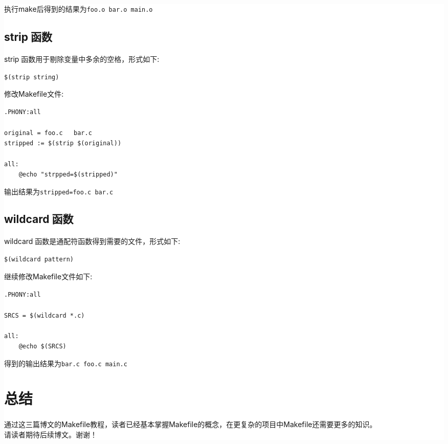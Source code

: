 执行make后得到的结果为`foo.o bar.o main.o`

## strip 函数
strip 函数用于剔除变量中多余的空格，形式如下:

```
$(strip string)
```

修改Makefile文件:

```
.PHONY:all

original = foo.c   bar.c
stripped := $(strip $(original))

all:
    @echo "strpped=$(stripped)"
```

输出结果为`stripped=foo.c bar.c`

## wildcard 函数
wildcard 函数是通配符函数得到需要的文件，形式如下:

```
$(wildcard pattern)
```

继续修改Makefile文件如下:

```
.PHONY:all

SRCS = $(wildcard *.c)

all:
    @echo $(SRCS)
```

得到的输出结果为`bar.c foo.c main.c`

# 总结
通过这三篇博文的Makefile教程，读者已经基本掌握Makefile的概念，在更复杂的项目中Makefile还需要更多的知识。  
请读者期待后续博文。谢谢！
